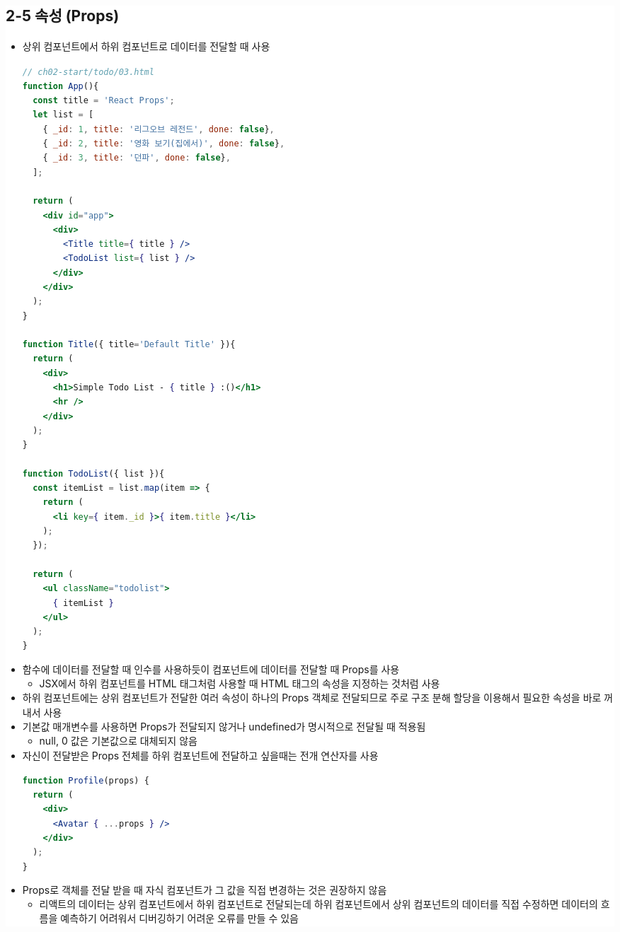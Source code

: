 ## 2-5 속성 (Props)
* 상위 컴포넌트에서 하위 컴포넌트로 데이터를 전달할 때 사용
  ```jsx
  // ch02-start/todo/03.html
  function App(){
    const title = 'React Props';
    let list = [
      { _id: 1, title: '리그오브 레전드', done: false},
      { _id: 2, title: '영화 보기(집에서)', done: false},
      { _id: 3, title: '던파', done: false},
    ];

    return (
      <div id="app">
        <div>
          <Title title={ title } />
          <TodoList list={ list } />
        </div>
      </div>
    );
  }

  function Title({ title='Default Title' }){
    return (
      <div>
        <h1>Simple Todo List - { title } :()</h1>
        <hr />
      </div>
    );
  }

  function TodoList({ list }){
    const itemList = list.map(item => {
      return (
        <li key={ item._id }>{ item.title }</li>
      );
    });

    return (
      <ul className="todolist">
        { itemList }
      </ul>
    );
  }    
  ```
* 함수에 데이터를 전달할 때 인수를 사용하듯이 컴포넌트에 데이터를 전달할 때 Props를 사용
  - JSX에서 하위 컴포넌트를 HTML 태그처럼 사용할 때 HTML 태그의 속성을 지정하는 것처럼 사용
* 하위 컴포넌트에는 상위 컴포넌트가 전달한 여러 속성이 하나의 Props 객체로 전달되므로 주로 구조 분해 할당을 이용해서 필요한 속성을 바로 꺼내서 사용
* 기본값 매개변수를 사용하면 Props가 전달되지 않거나 undefined가 명시적으로 전달될 때 적용됨
  - null, 0 값은 기본값으로 대체되지 않음
* 자신이 전달받은 Props 전체를 하위 컴포넌트에 전달하고 싶을때는 전개 연산자를 사용
  ```jsx
  function Profile(props) {
    return (
      <div>
        <Avatar { ...props } />
      </div>
    );
  }
  ```
* Props로 객체를 전달 받을 때 자식 컴포넌트가 그 값을 직접 변경하는 것은 권장하지 않음
  - 리액트의 데이터는 상위 컴포넌트에서 하위 컴포넌트로 전달되는데 하위 컴포넌트에서 상위 컴포넌트의 데이터를 직접 수정하면 데이터의 흐름을 예측하기 어려워서 디버깅하기 어려운 오류를 만들 수 있음

